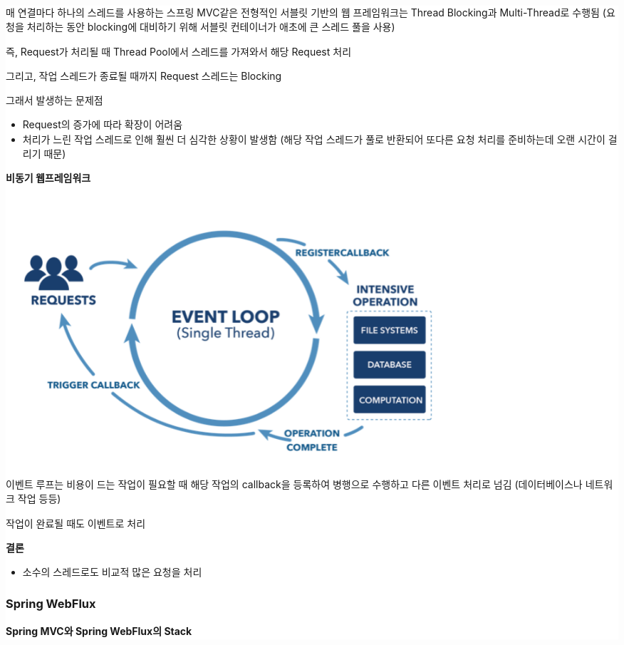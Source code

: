 매 연결마다 하나의 스레드를 사용하는 스프링 MVC같은 전형적인 서블릿 기반의 웹 프레임워크는 Thread Blocking과 Multi-Thread로 수행됨
(요청을 처리하는 동안 blocking에 대비하기 위해 서블릿 컨테이너가 애초에 큰 스레드 풀을 사용)

즉, Request가 처리될 때 Thread Pool에서 스레드를 가져와서 해당 Request 처리

그리고, 작업 스레드가 종료될 때까지 Request 스레드는 Blocking

그래서 발생하는 문제점

- Request의 증가에 따라 확장이 어려움
- 처리가 느린 작업 스레드로 인해 훨씬 더 심각한 상황이 발생함
(해당 작업 스레드가 풀로 반환되어 또다른 요청 처리를 준비하는데 오랜 시간이 걸리기 때문)

**비동기 웹프레임워크**

![비동기웹프레임워크](./images/event_loop.png)

이벤트 루프는 비용이 드는 작업이 필요할 때 해당 작업의 callback을 등록하여 병행으로 수행하고 다른 이벤트 처리로 넘김
     (데이터베이스나 네트워크 작업 등등)

작업이 완료될 때도 이벤트로 처리

**결론**

- 소수의 스레드로도 비교적 많은 요청을 처리

### Spring WebFlux

**Spring MVC와 Spring WebFlux의 Stack**
